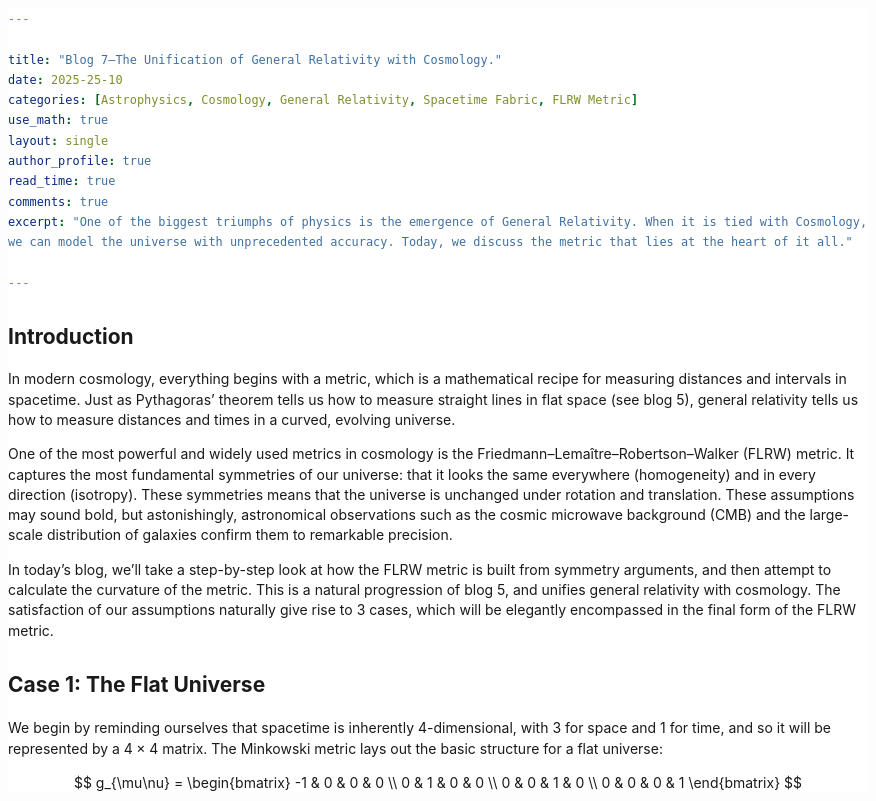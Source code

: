```yaml
---

title: "Blog 7—The Unification of General Relativity with Cosmology."
date: 2025-25-10
categories: [Astrophysics, Cosmology, General Relativity, Spacetime Fabric, FLRW Metric]
use_math: true
layout: single
author_profile: true
read_time: true
comments: true
excerpt: "One of the biggest triumphs of physics is the emergence of General Relativity. When it is tied with Cosmology, we can model the universe with unprecedented accuracy. Today, we discuss the metric that lies at the heart of it all."

---
```


## Introduction
In modern cosmology, everything begins with a metric, which is a mathematical recipe for measuring distances and intervals in spacetime. Just as Pythagoras’ theorem tells us how to measure straight lines in flat space (see blog 5), general relativity tells us how to measure distances and times in a curved, evolving universe.

One of the most powerful and widely used metrics in cosmology is the Friedmann–Lemaître–Robertson–Walker (FLRW) metric. It captures the most fundamental symmetries of our universe: that it looks the same everywhere (homogeneity) and in every direction (isotropy). These symmetries means that the universe is unchanged under rotation and translation. These assumptions may sound bold, but astonishingly, astronomical observations such as the cosmic microwave background (CMB) and the large-scale distribution of galaxies confirm them to remarkable precision. 

In today’s blog, we’ll take a step-by-step look at how the FLRW metric is built from symmetry arguments, and then attempt to calculate the curvature of the metric. This is a natural progression of blog 5, and unifies general relativity with cosmology. The satisfaction of our assumptions naturally give rise to 3 cases, which will be elegantly encompassed in the final form of the FLRW metric.


## Case 1: The Flat Universe
We begin by reminding ourselves that spacetime is inherently 4-dimensional, with 3 for space and 1 for time, and so it will be represented by a $4 \times 4$ matrix. The Minkowski metric lays out the basic structure for a flat universe:
    
$$
g_{\mu\nu} =
\begin{bmatrix}
-1 & 0 & 0 & 0 \\
0 & 1 & 0 & 0 \\
0 & 0 & 1 & 0 \\
0 & 0 & 0 & 1
\end{bmatrix}
$$
